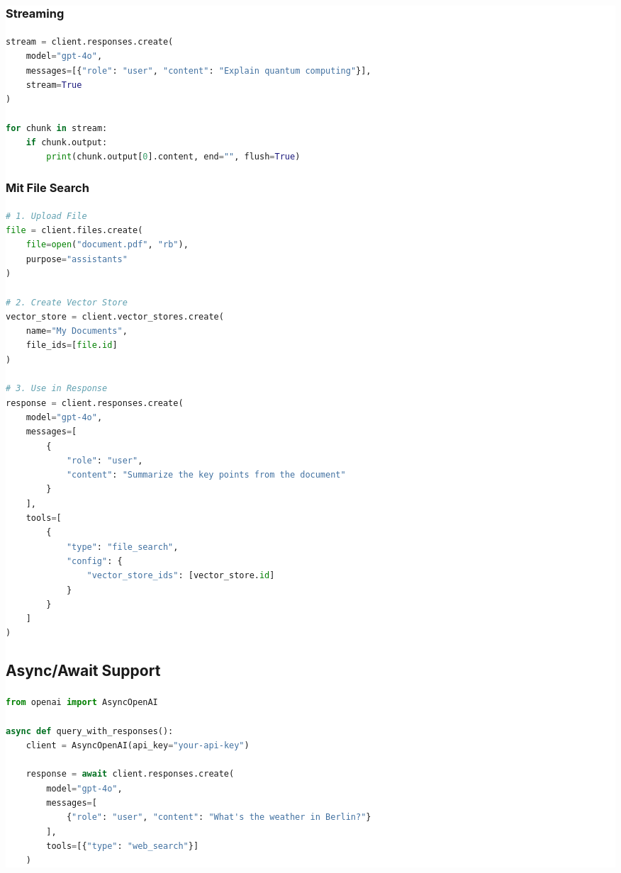 ### Streaming

```python
stream = client.responses.create(
    model="gpt-4o",
    messages=[{"role": "user", "content": "Explain quantum computing"}],
    stream=True
)

for chunk in stream:
    if chunk.output:
        print(chunk.output[0].content, end="", flush=True)
```

### Mit File Search

```python
# 1. Upload File
file = client.files.create(
    file=open("document.pdf", "rb"),
    purpose="assistants"
)

# 2. Create Vector Store
vector_store = client.vector_stores.create(
    name="My Documents",
    file_ids=[file.id]
)

# 3. Use in Response
response = client.responses.create(
    model="gpt-4o",
    messages=[
        {
            "role": "user",
            "content": "Summarize the key points from the document"
        }
    ],
    tools=[
        {
            "type": "file_search",
            "config": {
                "vector_store_ids": [vector_store.id]
            }
        }
    ]
)
```

## Async/Await Support

```python
from openai import AsyncOpenAI

async def query_with_responses():
    client = AsyncOpenAI(api_key="your-api-key")

    response = await client.responses.create(
        model="gpt-4o",
        messages=[
            {"role": "user", "content": "What's the weather in Berlin?"}
        ],
        tools=[{"type": "web_search"}]
    )
```